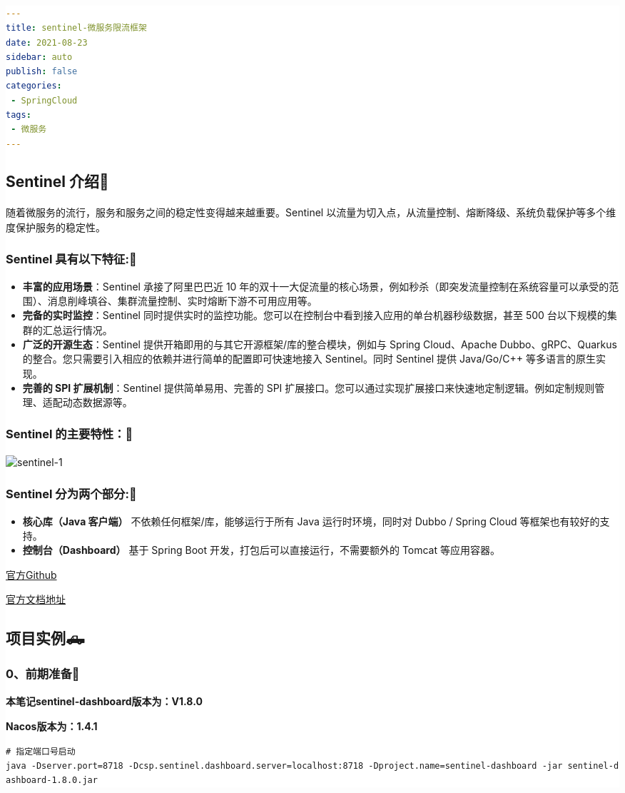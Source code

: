```yaml
---
title: sentinel-微服务限流框架
date: 2021-08-23
sidebar: auto
publish: false
categories:
 - SpringCloud
tags:
 - 微服务
---
```


## Sentinel 介绍🚨

随着微服务的流行，服务和服务之间的稳定性变得越来越重要。Sentinel 以流量为切入点，从流量控制、熔断降级、系统负载保护等多个维度保护服务的稳定性。

### Sentinel 具有以下特征:🔎

- **丰富的应用场景**：Sentinel 承接了阿里巴巴近 10 年的双十一大促流量的核心场景，例如秒杀（即突发流量控制在系统容量可以承受的范围）、消息削峰填谷、集群流量控制、实时熔断下游不可用应用等。
- **完备的实时监控**：Sentinel 同时提供实时的监控功能。您可以在控制台中看到接入应用的单台机器秒级数据，甚至 500 台以下规模的集群的汇总运行情况。
- **广泛的开源生态**：Sentinel 提供开箱即用的与其它开源框架/库的整合模块，例如与 Spring Cloud、Apache Dubbo、gRPC、Quarkus 的整合。您只需要引入相应的依赖并进行简单的配置即可快速地接入 Sentinel。同时 Sentinel 提供 Java/Go/C++ 等多语言的原生实现。
- **完善的 SPI 扩展机制**：Sentinel 提供简单易用、完善的 SPI 扩展接口。您可以通过实现扩展接口来快速地定制逻辑。例如定制规则管理、适配动态数据源等。

### Sentinel 的主要特性：🎇

<p>
<img :src="$withBase('/SpringCloud/sentinel-1.png')" alt="sentinel-1" class="medium-zoom-image">
</p>

### Sentinel 分为两个部分:🧐

- **核心库（Java 客户端）** 不依赖任何框架/库，能够运行于所有 Java 运行时环境，同时对 Dubbo / Spring Cloud 等框架也有较好的支持。
- **控制台（Dashboard）** 基于 Spring Boot 开发，打包后可以直接运行，不需要额外的 Tomcat 等应用容器。

[官方Github](https://github.com/alibaba/Sentinel/wiki/%E4%BB%8B%E7%BB%8D)

[官方文档地址](https://sentinelguard.io/zh-cn/index.html)

## 项目实例🛻

### 0、前期准备🍳

**本笔记sentinel-dashboard版本为：V1.8.0**

**Nacos版本为：1.4.1**

```shell
# 指定端口号启动
java -Dserver.port=8718 -Dcsp.sentinel.dashboard.server=localhost:8718 -Dproject.name=sentinel-dashboard -jar sentinel-dashboard-1.8.0.jar
```
